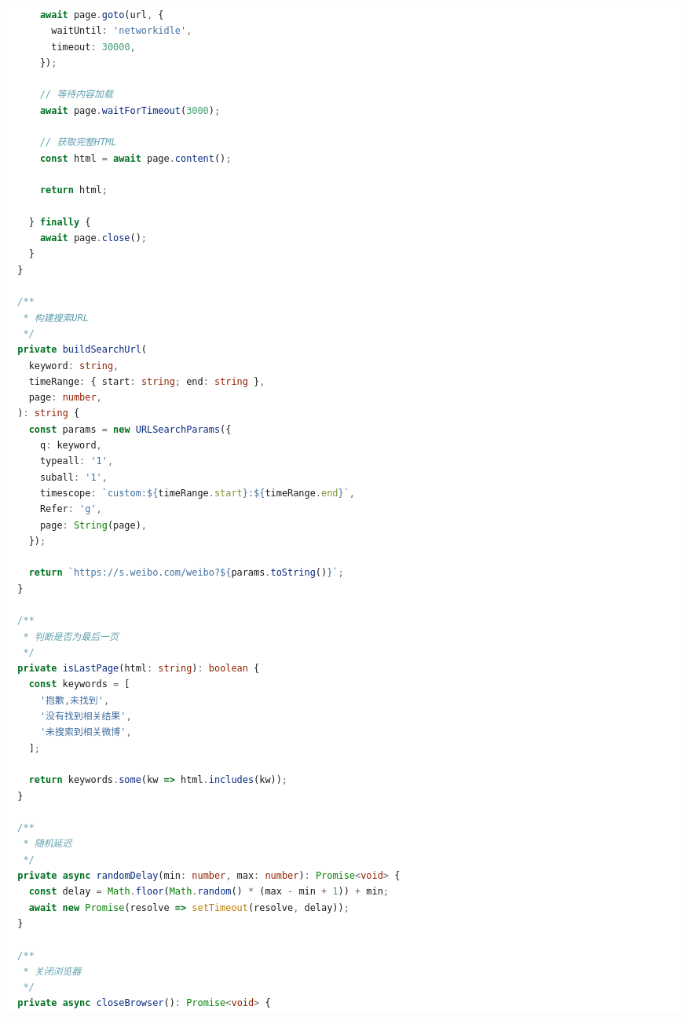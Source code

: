 ```typescript
      await page.goto(url, {
        waitUntil: 'networkidle',
        timeout: 30000,
      });

      // 等待内容加载
      await page.waitForTimeout(3000);

      // 获取完整HTML
      const html = await page.content();

      return html;

    } finally {
      await page.close();
    }
  }

  /**
   * 构建搜索URL
   */
  private buildSearchUrl(
    keyword: string,
    timeRange: { start: string; end: string },
    page: number,
  ): string {
    const params = new URLSearchParams({
      q: keyword,
      typeall: '1',
      suball: '1',
      timescope: `custom:${timeRange.start}:${timeRange.end}`,
      Refer: 'g',
      page: String(page),
    });

    return `https://s.weibo.com/weibo?${params.toString()}`;
  }

  /**
   * 判断是否为最后一页
   */
  private isLastPage(html: string): boolean {
    const keywords = [
      '抱歉,未找到',
      '没有找到相关结果',
      '未搜索到相关微博',
    ];

    return keywords.some(kw => html.includes(kw));
  }

  /**
   * 随机延迟
   */
  private async randomDelay(min: number, max: number): Promise<void> {
    const delay = Math.floor(Math.random() * (max - min + 1)) + min;
    await new Promise(resolve => setTimeout(resolve, delay));
  }

  /**
   * 关闭浏览器
   */
  private async closeBrowser(): Promise<void> {
```